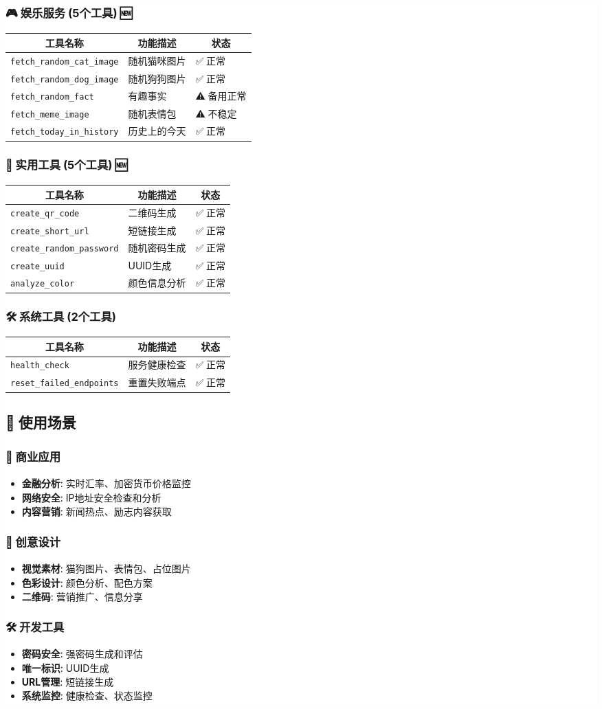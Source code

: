 ### 🎮 娱乐服务 (5个工具) 🆕
| 工具名称 | 功能描述 | 状态 |
|---------|----------|------|
| `fetch_random_cat_image` | 随机猫咪图片 | ✅ 正常 |
| `fetch_random_dog_image` | 随机狗狗图片 | ✅ 正常 |
| `fetch_random_fact` | 有趣事实 | ⚠️ 备用正常 |
| `fetch_meme_image` | 随机表情包 | ⚠️ 不稳定 |
| `fetch_today_in_history` | 历史上的今天 | ✅ 正常 |

### 🔧 实用工具 (5个工具) 🆕
| 工具名称 | 功能描述 | 状态 |
|---------|----------|------|
| `create_qr_code` | 二维码生成 | ✅ 正常 |
| `create_short_url` | 短链接生成 | ✅ 正常 |
| `create_random_password` | 随机密码生成 | ✅ 正常 |
| `create_uuid` | UUID生成 | ✅ 正常 |
| `analyze_color` | 颜色信息分析 | ✅ 正常 |

### 🛠️ 系统工具 (2个工具)
| 工具名称 | 功能描述 | 状态 |
|---------|----------|------|
| `health_check` | 服务健康检查 | ✅ 正常 |
| `reset_failed_endpoints` | 重置失败端点 | ✅ 正常 |

## 🎯 使用场景

### 🏢 商业应用
- **金融分析**: 实时汇率、加密货币价格监控
- **网络安全**: IP地址安全检查和分析
- **内容营销**: 新闻热点、励志内容获取

### 🎨 创意设计
- **视觉素材**: 猫狗图片、表情包、占位图片
- **色彩设计**: 颜色分析、配色方案
- **二维码**: 营销推广、信息分享

### 🛠️ 开发工具
- **密码安全**: 强密码生成和评估
- **唯一标识**: UUID生成
- **URL管理**: 短链接生成
- **系统监控**: 健康检查、状态监控
